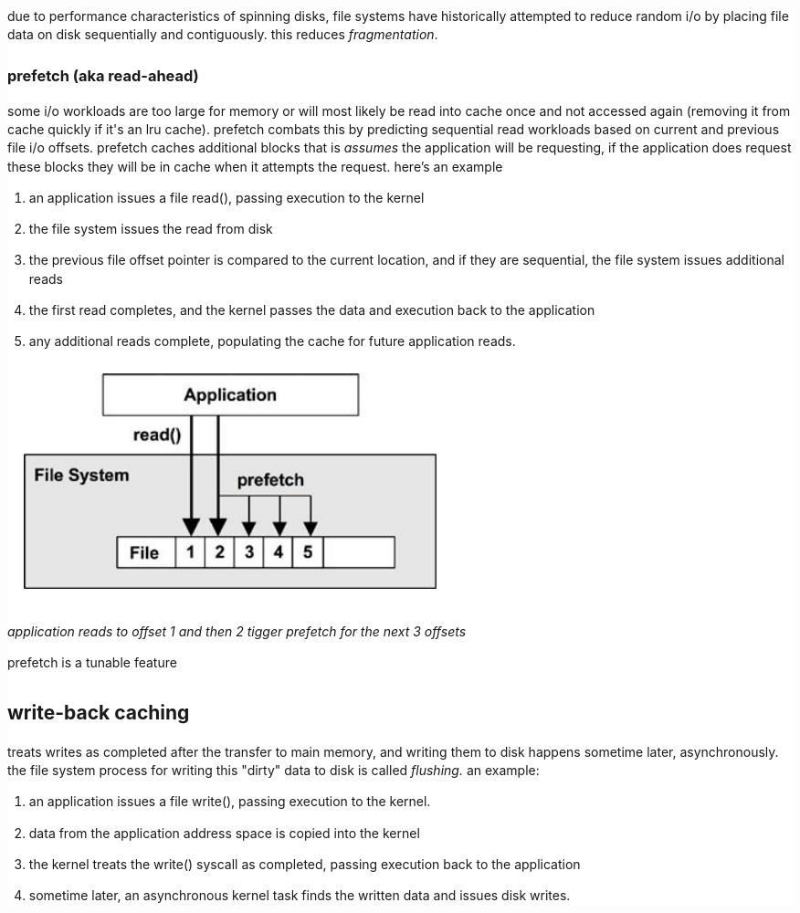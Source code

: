 due to performance characteristics of spinning disks, file systems have historically attempted to reduce random i/o by placing file data on disk sequentially and contiguously. this reduces *fragmentation*.

### prefetch (aka read-ahead)

some i/o workloads are too large for memory or will most likely be read into cache once and not accessed again (removing it from cache quickly if it's an lru cache). prefetch combats this by predicting sequential read workloads based on current and previous file i/o offsets. prefetch caches additional blocks that is *assumes* the application will be requesting, if the application does request these blocks they will be in cache when it attempts the request. here’s an example

1. an application issues a file read(), passing execution to the kernel

2. the file system issues the read from disk

3. the previous file offset pointer is compared to the current location, and if they are sequential, the file system issues additional reads

4. the first read completes, and the kernel passes the data and execution back to the application

5. any additional reads complete, populating the cache for future application reads.

![image alt text](image_7.png)

 *application reads to offset 1 and then 2 tigger prefetch for the next 3 offsets*

prefetch is a tunable feature

## write-back caching

treats writes as completed after the transfer to main memory, and writing them to disk happens sometime later, asynchronously. the file system process for writing this "dirty" data to disk is called *flushing.* an example:

1. an application issues a file write(), passing execution to the kernel.

2. data from the application address space is copied into the kernel

3. the kernel treats the write() syscall as completed, passing execution back to the application

4. sometime later, an asynchronous kernel task finds the written data and issues disk writes.
